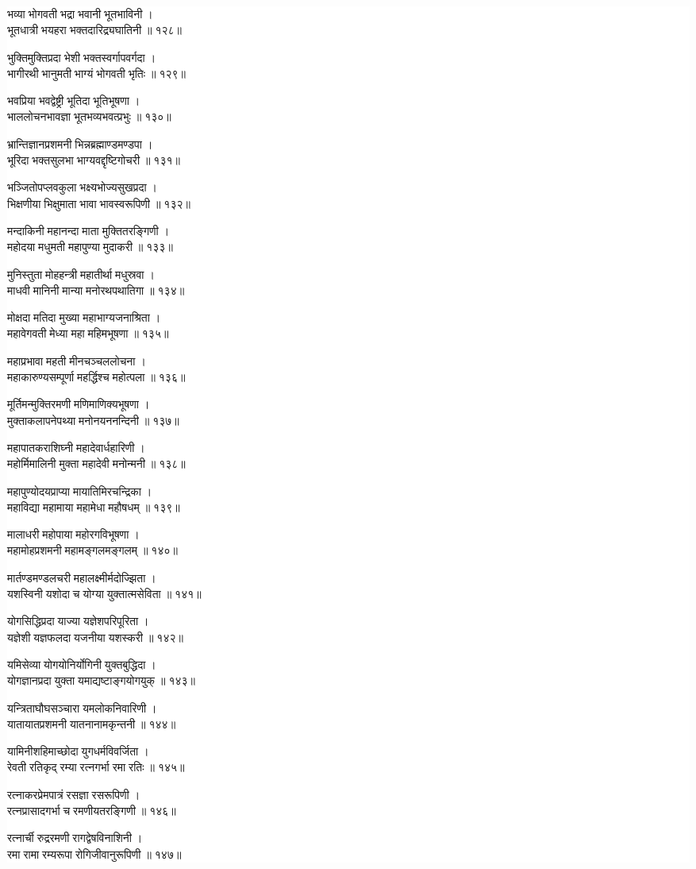 भव्या भोगवती भद्रा भवानी भूतभाविनी ।  
भूतधात्री भयहरा भक्तदारिद्र्यघातिनी ॥ १२८॥  
  
भुक्तिमुक्तिप्रदा भेशी भक्तस्वर्गापवर्गदा ।  
भागीरथी भानुमती भाग्यं भोगवती भृतिः ॥ १२९॥  
  
भवप्रिया भवद्वेष्ट्री भूतिदा भूतिभूषणा ।  
भाललोचनभावज्ञा भूतभव्यभवत्प्रभुः ॥ १३०॥  
  
भ्रान्तिज्ञानप्रशमनी भिन्नब्रह्माण्डमण्डपा ।  
भूरिदा भक्तसुलभा भाग्यवद्दृष्टिगोचरी ॥ १३१॥  
  
भञ्जितोपप्लवकुला भक्ष्यभोज्यसुखप्रदा ।  
भिक्षणीया भिक्षुमाता भावा भावस्वरूपिणी ॥ १३२॥  
  
मन्दाकिनी महानन्दा माता मुक्तितरङ्गिणी ।  
महोदया मधुमती महापुण्या मुदाकरी ॥ १३३॥  
  
मुनिस्तुता मोहहन्त्री महातीर्था मधुस्रवा ।  
माधवी मानिनी मान्या मनोरथपथातिगा ॥ १३४॥  
  
मोक्षदा मतिदा मुख्या महाभाग्यजनाश्रिता ।  
महावेगवती मेध्या महा महिमभूषणा ॥ १३५॥  
  
महाप्रभावा महती मीनचञ्चललोचना ।  
महाकारुण्यसम्पूर्णा महर्द्धिश्च महोत्पला ॥ १३६॥  
  
मूर्तिमन्मुक्तिरमणी मणिमाणिक्यभूषणा ।  
मुक्ताकलापनेपथ्या मनोनयननन्दिनी ॥ १३७॥  
  
महापातकराशिघ्नी महादेवार्धहारिणी ।  
महोर्मिमालिनी मुक्ता महादेवी मनोन्मनी ॥ १३८॥  
  
महापुण्योदयप्राप्या मायातिमिरचन्द्रिका ।  
महाविद्या महामाया महामेधा महौषधम् ॥ १३९॥  
  
मालाधरी महोपाया महोरगविभूषणा ।  
महामोहप्रशमनी महामङ्गलमङ्गलम् ॥ १४०॥  
  
मार्तण्डमण्डलचरी महालक्ष्मीर्मदोज्झिता ।  
यशस्विनी यशोदा च योग्या युक्तात्मसेविता ॥ १४१॥  
  
योगसिद्धिप्रदा याज्या यज्ञेशपरिपूरिता ।  
यज्ञेशी यज्ञफलदा यजनीया यशस्करी ॥ १४२॥  
  
यमिसेव्या योगयोनिर्योगिनी युक्तबुद्धिदा ।  
योगज्ञानप्रदा युक्ता यमाद्यष्टाङ्गयोगयुक् ॥ १४३॥  
  
यन्त्रिताघौघसञ्चारा यमलोकनिवारिणी ।  
यातायातप्रशमनी यातनानामकृन्तनी ॥ १४४॥  
  
यामिनीशहिमाच्छोदा युगधर्मविवर्जिता ।  
रेवती रतिकृद् रम्या रत्नगर्भा रमा रतिः ॥ १४५॥  
  
रत्नाकरप्रेमपात्रं रसज्ञा रसरूपिणी ।  
रत्नप्रासादगर्भा च रमणीयतरङ्गिणी ॥ १४६॥  
  
रत्नार्ची रुद्ररमणी रागद्वेषविनाशिनी ।  
रमा रामा रम्यरूपा रोगिजीवानुरूपिणी ॥ १४७॥  
  